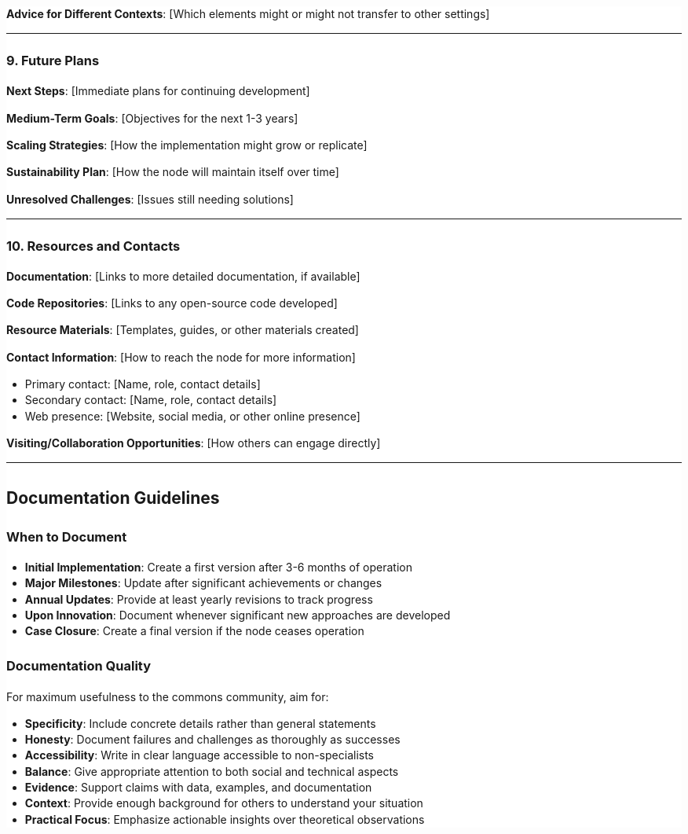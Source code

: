 **Advice for Different Contexts**: [Which elements might or might not transfer to other settings]

---

### 9. Future Plans

**Next Steps**: [Immediate plans for continuing development]

**Medium-Term Goals**: [Objectives for the next 1-3 years]

**Scaling Strategies**: [How the implementation might grow or replicate]

**Sustainability Plan**: [How the node will maintain itself over time]

**Unresolved Challenges**: [Issues still needing solutions]

---

### 10. Resources and Contacts

**Documentation**: [Links to more detailed documentation, if available]

**Code Repositories**: [Links to any open-source code developed]

**Resource Materials**: [Templates, guides, or other materials created]

**Contact Information**: [How to reach the node for more information]
- Primary contact: [Name, role, contact details]
- Secondary contact: [Name, role, contact details]
- Web presence: [Website, social media, or other online presence]

**Visiting/Collaboration Opportunities**: [How others can engage directly]

---

## Documentation Guidelines

### When to Document

- **Initial Implementation**: Create a first version after 3-6 months of operation
- **Major Milestones**: Update after significant achievements or changes
- **Annual Updates**: Provide at least yearly revisions to track progress
- **Upon Innovation**: Document whenever significant new approaches are developed
- **Case Closure**: Create a final version if the node ceases operation

### Documentation Quality

For maximum usefulness to the commons community, aim for:

- **Specificity**: Include concrete details rather than general statements
- **Honesty**: Document failures and challenges as thoroughly as successes
- **Accessibility**: Write in clear language accessible to non-specialists
- **Balance**: Give appropriate attention to both social and technical aspects
- **Evidence**: Support claims with data, examples, and documentation
- **Context**: Provide enough background for others to understand your situation
- **Practical Focus**: Emphasize actionable insights over theoretical observations

